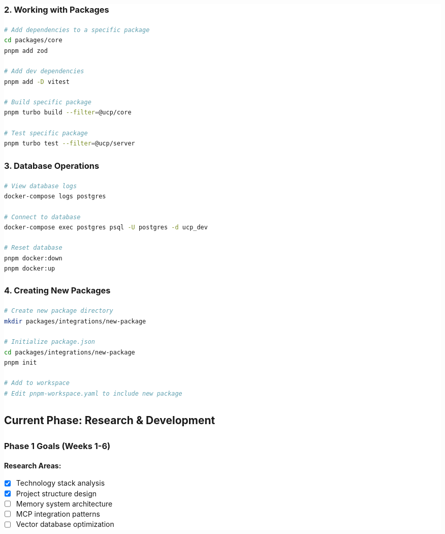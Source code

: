 ```bash
```

### 2. Working with Packages

```bash
# Add dependencies to a specific package
cd packages/core
pnpm add zod

# Add dev dependencies
pnpm add -D vitest

# Build specific package
pnpm turbo build --filter=@ucp/core

# Test specific package
pnpm turbo test --filter=@ucp/server
```

### 3. Database Operations

```bash
# View database logs
docker-compose logs postgres

# Connect to database
docker-compose exec postgres psql -U postgres -d ucp_dev

# Reset database
pnpm docker:down
pnpm docker:up
```

### 4. Creating New Packages

```bash
# Create new package directory
mkdir packages/integrations/new-package

# Initialize package.json
cd packages/integrations/new-package
pnpm init

# Add to workspace
# Edit pnpm-workspace.yaml to include new package
```

## Current Phase: Research & Development

### Phase 1 Goals (Weeks 1-6)

**Research Areas:**
- [x] Technology stack analysis
- [x] Project structure design
- [ ] Memory system architecture
- [ ] MCP integration patterns
- [ ] Vector database optimization
